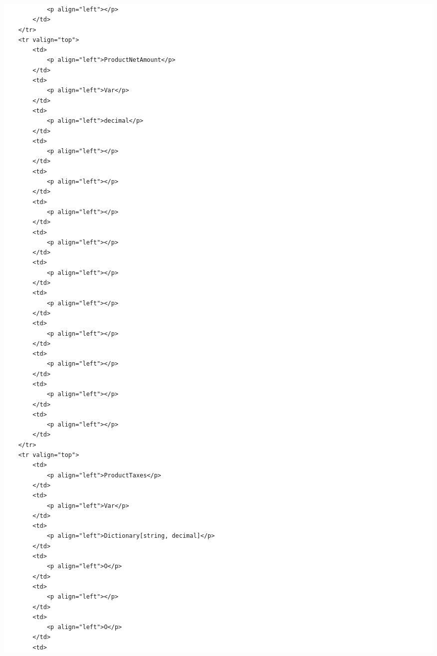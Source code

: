 				<p align="left"></p>
			</td>
		</tr>
		<tr valign="top">
			<td>
				<p align="left">ProductNetAmount</p>
			</td>
			<td>
				<p align="left">Var</p>
			</td>
			<td>
				<p align="left">decimal</p>
			</td>
			<td>
				<p align="left"></p>
			</td>
			<td>
				<p align="left"></p>
			</td>
			<td>
				<p align="left"></p>
			</td>
			<td>
				<p align="left"></p>
			</td>
			<td>
				<p align="left"></p>
			</td>
			<td>
				<p align="left"></p>
			</td>
			<td>
				<p align="left"></p>
			</td>
			<td>
				<p align="left"></p>
			</td>
			<td>
				<p align="left"></p>
			</td>
			<td>
				<p align="left"></p>
			</td>
		</tr>
		<tr valign="top">
			<td>
				<p align="left">ProductTaxes</p>
			</td>
			<td>
				<p align="left">Var</p>
			</td>
			<td>
				<p align="left">Dictionary[string, decimal]</p>
			</td>
			<td>
				<p align="left">O</p>
			</td>
			<td>
				<p align="left"></p>
			</td>
			<td>
				<p align="left">O</p>
			</td>
			<td>